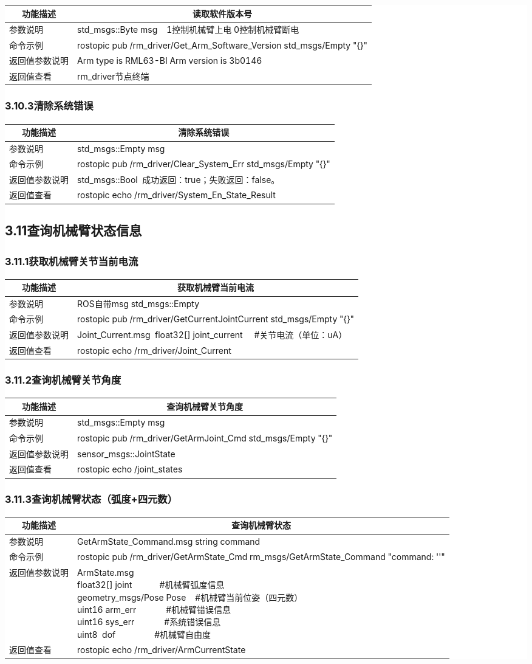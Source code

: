 |  功能描述  |  读取软件版本号  |
| --- | --- |
|  参数说明  |  std\_msgs::Byte msg    1控制机械臂上电 0控制机械臂断电  |
|  命令示例  |  rostopic pub /rm\_driver/Get\_Arm\_Software\_Version std\_msgs/Empty "{}"  |
|  返回值参数说明  |  Arm type is RML63-BI Arm version is 3b0146  |
|  返回值查看  |  rm\_driver节点终端  |

### 3.10.3清除系统错误

|  功能描述  |  清除系统错误  |
| --- | --- |
|  参数说明  |  std\_msgs::Empty msg  |
|  命令示例  |  rostopic pub /rm\_driver/Clear\_System\_Err std\_msgs/Empty "{}"  |
|  返回值参数说明  |  std\_msgs::Bool  成功返回：true；失败返回：false。  |
|  返回值查看  |  rostopic echo /rm\_driver/System\_En\_State\_Result  |

## 3.11查询机械臂状态信息

### 3.11.1获取机械臂关节当前电流

|  功能描述  |  获取机械臂当前电流  |
| --- | --- |
|  参数说明  |  ROS自带msg std\_msgs::Empty  |
|  命令示例  |  rostopic pub /rm\_driver/GetCurrentJointCurrent std\_msgs/Empty "{}"  |
|  返回值参数说明  |  Joint\_Current.msg  float32\[\] joint\_current     #关节电流（单位：uA）  |
|  返回值查看  |  rostopic echo /rm\_driver/Joint\_Current  |

### 3.11.2查询机械臂关节角度

|  功能描述  |  查询机械臂关节角度  |
| --- | --- |
|  参数说明  |  std\_msgs::Empty msg  |
|  命令示例  |  rostopic pub /rm\_driver/GetArmJoint\_Cmd std\_msgs/Empty "{}"  |
|  返回值参数说明  |  sensor\_msgs::JointState  |
|  返回值查看  |  rostopic echo /joint\_states  |

### 3.11.3查询机械臂状态（弧度+四元数）

|  功能描述  |  查询机械臂状态  |
| --- | --- |
|  参数说明  |  GetArmState\_Command.msg string command  |
|  命令示例  |  rostopic pub /rm\_driver/GetArmState\_Cmd rm\_msgs/GetArmState\_Command "command: ''"  |
|  返回值参数说明  |  ArmState.msg </br>float32[] joint            #机械臂弧度信息 </br>geometry\_msgs/Pose Pose    #机械臂当前位姿（四元数） </br>uint16 arm\_err             #机械臂错误信息 </br>uint16 sys\_err             #系统错误信息 </br>uint8  dof                 #机械臂自由度  |
|  返回值查看  |  rostopic echo /rm\_driver/ArmCurrentState  |
